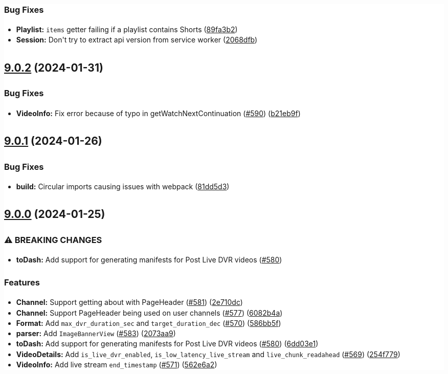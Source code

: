 
### Bug Fixes

* **Playlist:** `items` getter failing if a playlist contains Shorts ([89fa3b2](https://github.com/LuanRT/YouTube.js/commit/89fa3b27a839d98aaf8bd70dd75220ee309c2bea))
* **Session:** Don't try to extract api version from service worker ([2068dfb](https://github.com/LuanRT/YouTube.js/commit/2068dfb73eefc0e40157421d4e5b4096c0c8429c))

## [9.0.2](https://github.com/LuanRT/YouTube.js/compare/v9.0.1...v9.0.2) (2024-01-31)


### Bug Fixes

* **VideoInfo:** Fix error because of typo in getWatchNextContinuation ([#590](https://github.com/LuanRT/YouTube.js/issues/590)) ([b21eb9f](https://github.com/LuanRT/YouTube.js/commit/b21eb9f33d956e130bac98712384125ae04ace47))

## [9.0.1](https://github.com/LuanRT/YouTube.js/compare/v9.0.0...v9.0.1) (2024-01-26)


### Bug Fixes

* **build:** Circular imports causing issues with webpack ([81dd5d3](https://github.com/LuanRT/YouTube.js/commit/81dd5d3288771132e7fb904b620e58277f639ccc))

## [9.0.0](https://github.com/LuanRT/YouTube.js/compare/v8.2.0...v9.0.0) (2024-01-25)


### ⚠ BREAKING CHANGES

* **toDash:** Add support for generating manifests for Post Live DVR videos ([#580](https://github.com/LuanRT/YouTube.js/issues/580))

### Features

* **Channel:** Support getting about with PageHeader ([#581](https://github.com/LuanRT/YouTube.js/issues/581)) ([2e710dc](https://github.com/LuanRT/YouTube.js/commit/2e710dc9f7e206627f189df19be17009b270bc8b))
* **Channel:** Support PageHeader being used on user channels ([#577](https://github.com/LuanRT/YouTube.js/issues/577)) ([6082b4a](https://github.com/LuanRT/YouTube.js/commit/6082b4a52ee07a622735e6e9128a0531a5ae3bfb))
* **Format:** Add `max_dvr_duration_sec` and `target_duration_dec` ([#570](https://github.com/LuanRT/YouTube.js/issues/570)) ([586bb5f](https://github.com/LuanRT/YouTube.js/commit/586bb5f1398d68bfabfb9449f527e53c398c3767))
* **parser:** Add `ImageBannerView` ([#583](https://github.com/LuanRT/YouTube.js/issues/583)) ([2073aa9](https://github.com/LuanRT/YouTube.js/commit/2073aa910a0e441a8ec1a9ba0434051ec0e2e6a9))
* **toDash:** Add support for generating manifests for Post Live DVR videos ([#580](https://github.com/LuanRT/YouTube.js/issues/580)) ([6dd03e1](https://github.com/LuanRT/YouTube.js/commit/6dd03e1658036c2fba0696de81033b5e16abb379))
* **VideoDetails:** Add `is_live_dvr_enabled`, `is_low_latency_live_stream` and `live_chunk_readahead` ([#569](https://github.com/LuanRT/YouTube.js/issues/569)) ([254f779](https://github.com/LuanRT/YouTube.js/commit/254f77944fcd398cc19cb62b82b0fdfbe6ed70ed))
* **VideoInfo:** Add live stream `end_timestamp` ([#571](https://github.com/LuanRT/YouTube.js/issues/571)) ([562e6a2](https://github.com/LuanRT/YouTube.js/commit/562e6a20f06ef5302af427861355215630d91edc))

